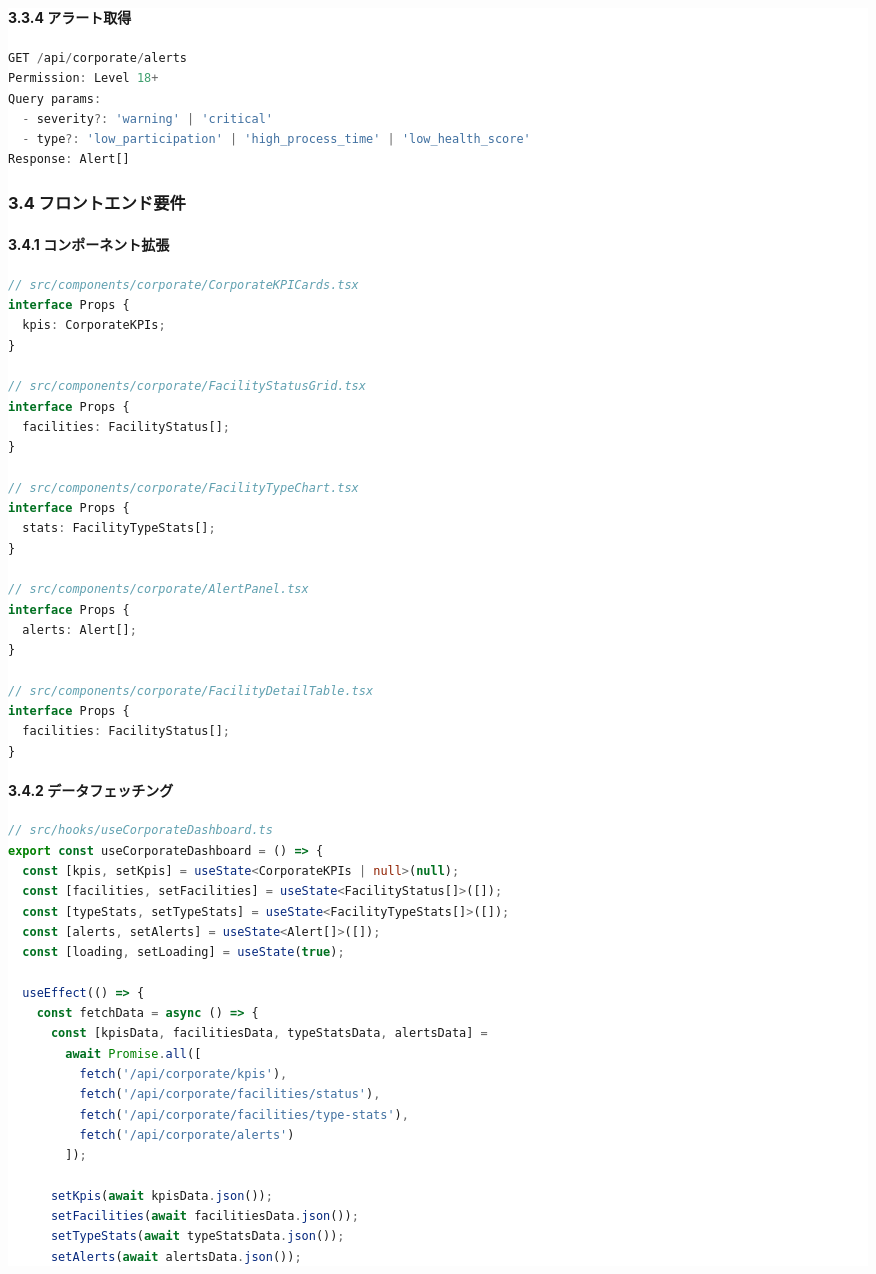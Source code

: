 #### 3.3.4 アラート取得
```typescript
GET /api/corporate/alerts
Permission: Level 18+
Query params:
  - severity?: 'warning' | 'critical'
  - type?: 'low_participation' | 'high_process_time' | 'low_health_score'
Response: Alert[]
```

### 3.4 フロントエンド要件

#### 3.4.1 コンポーネント拡張
```typescript
// src/components/corporate/CorporateKPICards.tsx
interface Props {
  kpis: CorporateKPIs;
}

// src/components/corporate/FacilityStatusGrid.tsx
interface Props {
  facilities: FacilityStatus[];
}

// src/components/corporate/FacilityTypeChart.tsx
interface Props {
  stats: FacilityTypeStats[];
}

// src/components/corporate/AlertPanel.tsx
interface Props {
  alerts: Alert[];
}

// src/components/corporate/FacilityDetailTable.tsx
interface Props {
  facilities: FacilityStatus[];
}
```

#### 3.4.2 データフェッチング
```typescript
// src/hooks/useCorporateDashboard.ts
export const useCorporateDashboard = () => {
  const [kpis, setKpis] = useState<CorporateKPIs | null>(null);
  const [facilities, setFacilities] = useState<FacilityStatus[]>([]);
  const [typeStats, setTypeStats] = useState<FacilityTypeStats[]>([]);
  const [alerts, setAlerts] = useState<Alert[]>([]);
  const [loading, setLoading] = useState(true);

  useEffect(() => {
    const fetchData = async () => {
      const [kpisData, facilitiesData, typeStatsData, alertsData] =
        await Promise.all([
          fetch('/api/corporate/kpis'),
          fetch('/api/corporate/facilities/status'),
          fetch('/api/corporate/facilities/type-stats'),
          fetch('/api/corporate/alerts')
        ]);

      setKpis(await kpisData.json());
      setFacilities(await facilitiesData.json());
      setTypeStats(await typeStatsData.json());
      setAlerts(await alertsData.json());
```